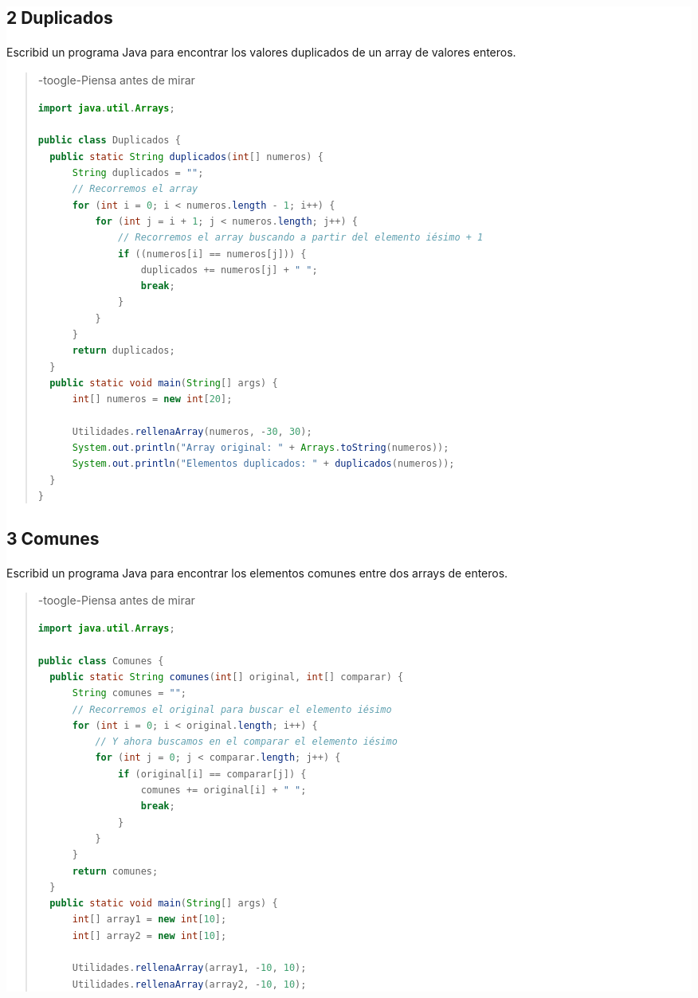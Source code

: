 ## 2 Duplicados

Escribid un programa Java para encontrar los valores duplicados de un array de valores enteros.

> -toogle-Piensa antes de mirar
>
> ```java
> import java.util.Arrays;
> 
> public class Duplicados {
> 	public static String duplicados(int[] numeros) {
> 		String duplicados = "";
> 		// Recorremos el array
> 		for (int i = 0; i < numeros.length - 1; i++) {
> 			for (int j = i + 1; j < numeros.length; j++) {
> 				// Recorremos el array buscando a partir del elemento iésimo + 1
> 				if ((numeros[i] == numeros[j])) {
> 					duplicados += numeros[j] + " ";
> 					break;
> 				}
> 			}
> 		}
> 		return duplicados;
> 	}
> 	public static void main(String[] args) {
> 		int[] numeros = new int[20];
> 
> 		Utilidades.rellenaArray(numeros, -30, 30);
> 		System.out.println("Array original: " + Arrays.toString(numeros));
> 		System.out.println("Elementos duplicados: " + duplicados(numeros));
> 	}
> }
> ```

## 3 Comunes

Escribid un programa Java para encontrar los elementos comunes entre dos arrays de enteros.

> -toogle-Piensa antes de mirar
>
> ```java
> import java.util.Arrays;
> 
> public class Comunes {
> 	public static String comunes(int[] original, int[] comparar) {
> 		String comunes = "";
> 		// Recorremos el original para buscar el elemento iésimo
> 		for (int i = 0; i < original.length; i++) {
> 			// Y ahora buscamos en el comparar el elemento iésimo
> 			for (int j = 0; j < comparar.length; j++) {
> 				if (original[i] == comparar[j]) {
> 					comunes += original[i] + " ";
> 					break;
> 				}
> 			}
> 		}
> 		return comunes;
> 	}
> 	public static void main(String[] args) {
> 		int[] array1 = new int[10];
> 		int[] array2 = new int[10];
> 
> 		Utilidades.rellenaArray(array1, -10, 10);
> 		Utilidades.rellenaArray(array2, -10, 10);